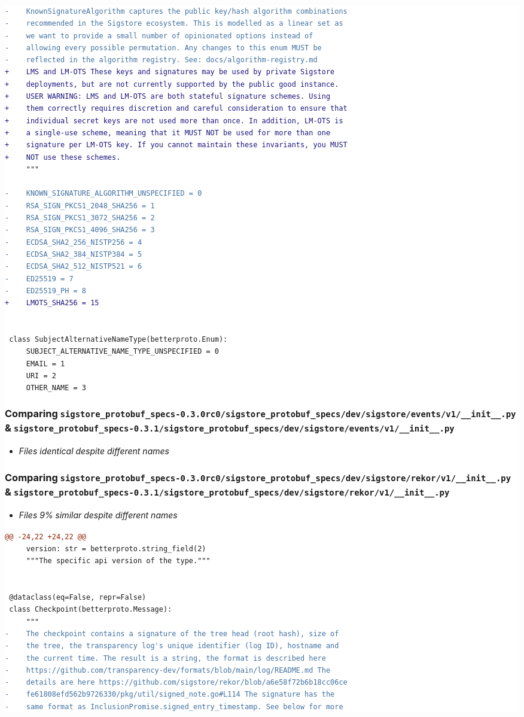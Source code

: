 ```diff
-    KnownSignatureAlgorithm captures the public key/hash algorithm combinations
-    recommended in the Sigstore ecosystem. This is modelled as a linear set as
-    we want to provide a small number of opinionated options instead of
-    allowing every possible permutation. Any changes to this enum MUST be
-    reflected in the algorithm registry. See: docs/algorithm-registry.md
+    LMS and LM-OTS These keys and signatures may be used by private Sigstore
+    deployments, but are not currently supported by the public good instance.
+    USER WARNING: LMS and LM-OTS are both stateful signature schemes. Using
+    them correctly requires discretion and careful consideration to ensure that
+    individual secret keys are not used more than once. In addition, LM-OTS is
+    a single-use scheme, meaning that it MUST NOT be used for more than one
+    signature per LM-OTS key. If you cannot maintain these invariants, you MUST
+    NOT use these schemes.
     """
 
-    KNOWN_SIGNATURE_ALGORITHM_UNSPECIFIED = 0
-    RSA_SIGN_PKCS1_2048_SHA256 = 1
-    RSA_SIGN_PKCS1_3072_SHA256 = 2
-    RSA_SIGN_PKCS1_4096_SHA256 = 3
-    ECDSA_SHA2_256_NISTP256 = 4
-    ECDSA_SHA2_384_NISTP384 = 5
-    ECDSA_SHA2_512_NISTP521 = 6
-    ED25519 = 7
-    ED25519_PH = 8
+    LMOTS_SHA256 = 15
 
 
 class SubjectAlternativeNameType(betterproto.Enum):
     SUBJECT_ALTERNATIVE_NAME_TYPE_UNSPECIFIED = 0
     EMAIL = 1
     URI = 2
     OTHER_NAME = 3
```

### Comparing `sigstore_protobuf_specs-0.3.0rc0/sigstore_protobuf_specs/dev/sigstore/events/v1/__init__.py` & `sigstore_protobuf_specs-0.3.1/sigstore_protobuf_specs/dev/sigstore/events/v1/__init__.py`

 * *Files identical despite different names*

### Comparing `sigstore_protobuf_specs-0.3.0rc0/sigstore_protobuf_specs/dev/sigstore/rekor/v1/__init__.py` & `sigstore_protobuf_specs-0.3.1/sigstore_protobuf_specs/dev/sigstore/rekor/v1/__init__.py`

 * *Files 9% similar despite different names*

```diff
@@ -24,22 +24,22 @@
     version: str = betterproto.string_field(2)
     """The specific api version of the type."""
 
 
 @dataclass(eq=False, repr=False)
 class Checkpoint(betterproto.Message):
     """
-    The checkpoint contains a signature of the tree head (root hash), size of
-    the tree, the transparency log's unique identifier (log ID), hostname and
-    the current time. The result is a string, the format is described here
-    https://github.com/transparency-dev/formats/blob/main/log/README.md The
-    details are here https://github.com/sigstore/rekor/blob/a6e58f72b6b18cc06ce
-    fe61808efd562b9726330/pkg/util/signed_note.go#L114 The signature has the
-    same format as InclusionPromise.signed_entry_timestamp. See below for more
```